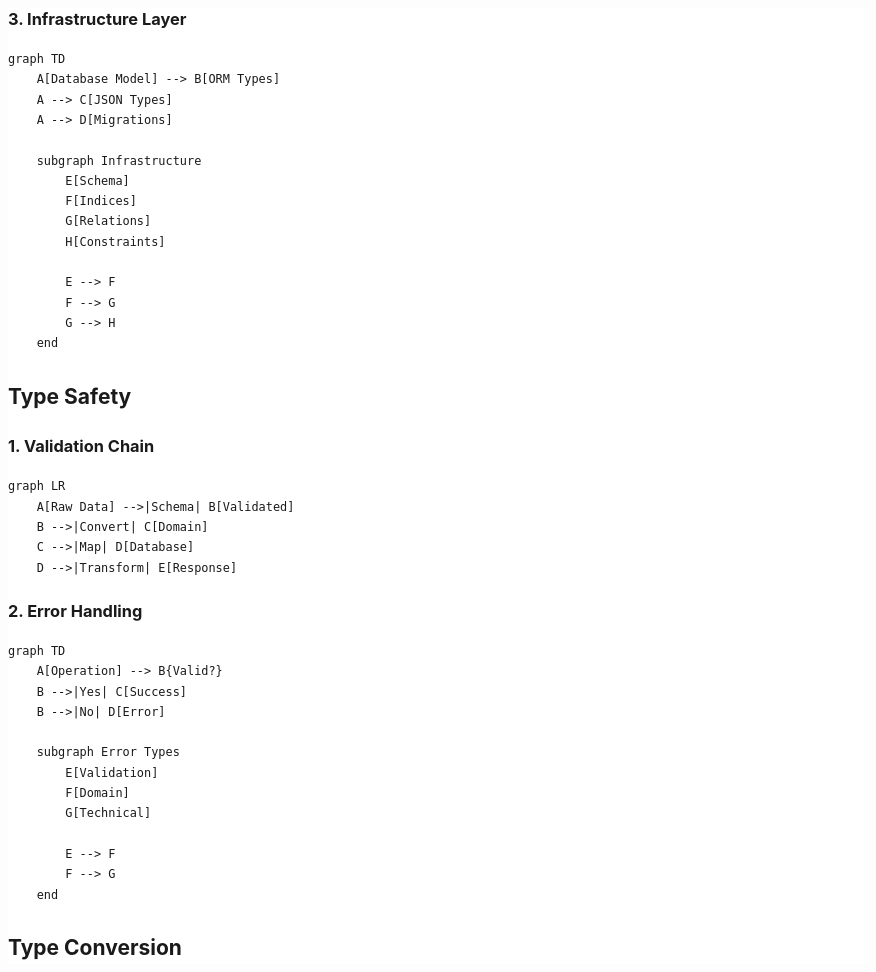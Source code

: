 ### 3. Infrastructure Layer

```mermaid
graph TD
    A[Database Model] --> B[ORM Types]
    A --> C[JSON Types]
    A --> D[Migrations]

    subgraph Infrastructure
        E[Schema]
        F[Indices]
        G[Relations]
        H[Constraints]

        E --> F
        F --> G
        G --> H
    end
```

## Type Safety

### 1. Validation Chain

```mermaid
graph LR
    A[Raw Data] -->|Schema| B[Validated]
    B -->|Convert| C[Domain]
    C -->|Map| D[Database]
    D -->|Transform| E[Response]
```

### 2. Error Handling

```mermaid
graph TD
    A[Operation] --> B{Valid?}
    B -->|Yes| C[Success]
    B -->|No| D[Error]

    subgraph Error Types
        E[Validation]
        F[Domain]
        G[Technical]

        E --> F
        F --> G
    end
```

## Type Conversion
